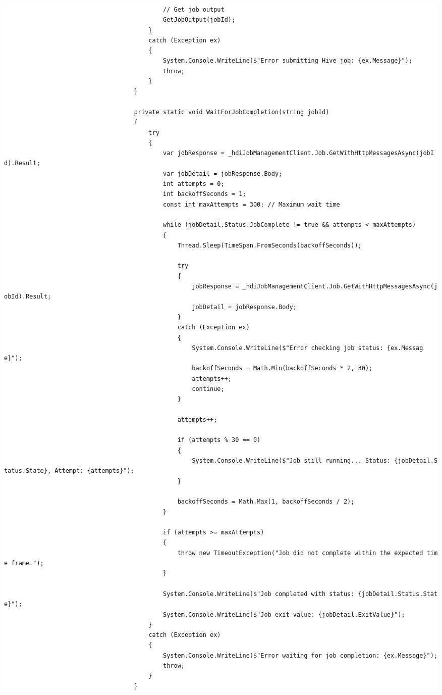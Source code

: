 								                // Get job output
								                GetJobOutput(jobId);
								            }
								            catch (Exception ex)
								            {
								                System.Console.WriteLine($"Error submitting Hive job: {ex.Message}");
								                throw;
								            }
								        }

								        private static void WaitForJobCompletion(string jobId)
								        {
								            try
								            {
								                var jobResponse = _hdiJobManagementClient.Job.GetWithHttpMessagesAsync(jobId).Result;
								                var jobDetail = jobResponse.Body;
								                int attempts = 0;
								                int backoffSeconds = 1;
								                const int maxAttempts = 300; // Maximum wait time

								                while (jobDetail.Status.JobComplete != true && attempts < maxAttempts)
								                {
								                    Thread.Sleep(TimeSpan.FromSeconds(backoffSeconds));

								                    try
								                    {
								                        jobResponse = _hdiJobManagementClient.Job.GetWithHttpMessagesAsync(jobId).Result;
								                        jobDetail = jobResponse.Body;
								                    }
								                    catch (Exception ex)
								                    {
								                        System.Console.WriteLine($"Error checking job status: {ex.Message}");
								                        backoffSeconds = Math.Min(backoffSeconds * 2, 30);
								                        attempts++;
								                        continue;
								                    }

								                    attempts++;

								                    if (attempts % 30 == 0)
								                    {
								                        System.Console.WriteLine($"Job still running... Status: {jobDetail.Status.State}, Attempt: {attempts}");
								                    }

								                    backoffSeconds = Math.Max(1, backoffSeconds / 2);
								                }

								                if (attempts >= maxAttempts)
								                {
								                    throw new TimeoutException("Job did not complete within the expected time frame.");
								                }

								                System.Console.WriteLine($"Job completed with status: {jobDetail.Status.State}");
								                System.Console.WriteLine($"Job exit value: {jobDetail.ExitValue}");
								            }
								            catch (Exception ex)
								            {
								                System.Console.WriteLine($"Error waiting for job completion: {ex.Message}");
								                throw;
								            }
								        }
